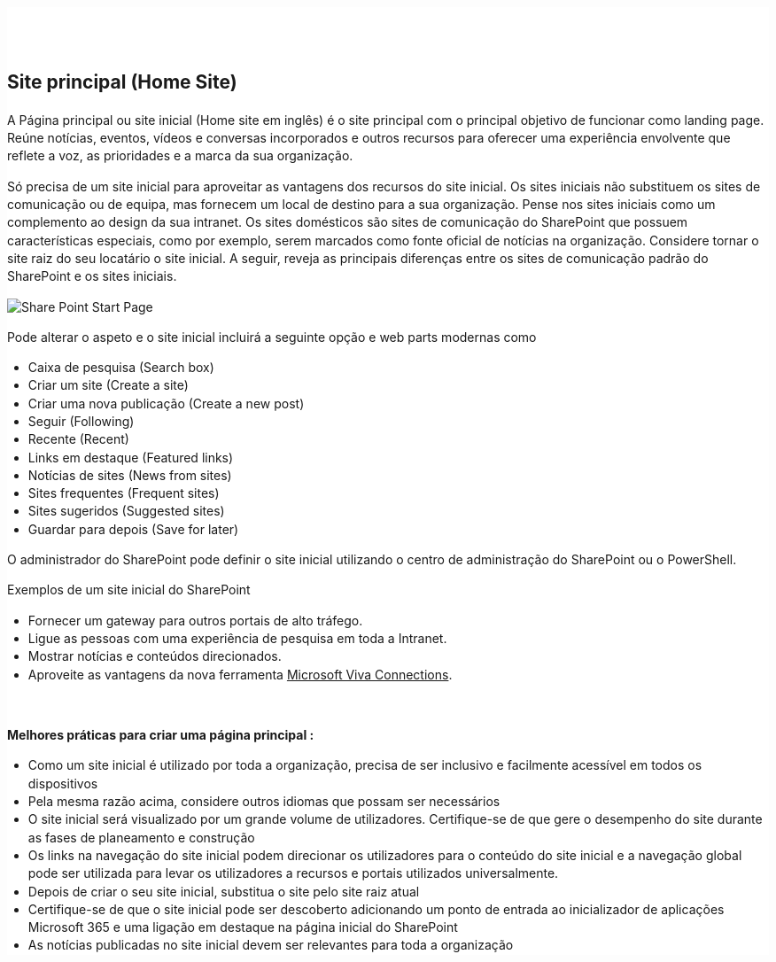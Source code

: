 

<br/>

<a id="home-site" />

<br/>


## Site principal (Home Site)

A Página principal ou site inicial (Home site em inglês) é o site principal com o principal objetivo de funcionar como landing page. Reúne notícias, eventos, vídeos e conversas incorporados e outros recursos para oferecer uma experiência envolvente que reflete a voz, as prioridades e a marca da sua organização.

Só precisa de um site inicial para aproveitar as vantagens dos recursos do site inicial. Os sites iniciais não substituem os sites de comunicação ou de equipa, mas fornecem um local de destino para a sua organização. Pense nos sites iniciais como um complemento ao design da sua intranet. Os sites domésticos são sites de comunicação do SharePoint que possuem características especiais, como por exemplo, serem marcados como fonte oficial de notícias na organização. Considere tornar o site raiz do seu locatário o site inicial. A seguir, reveja as principais diferenças entre os sites de comunicação padrão do SharePoint e os sites iniciais.


![Share Point Start Page](https://www.rramoscabral.com/training/assets/MSSharePoint/ModernSite_small.png)

Pode alterar o aspeto e o site inicial incluirá a seguinte opção e web parts modernas como
- Caixa de pesquisa (Search box)
- Criar um site (Create a site)
- Criar uma nova publicação (Create a new post)
- Seguir (Following)
- Recente (Recent)
- Links em destaque (Featured links)
- Notícias de sites (News from sites)
- Sites frequentes (Frequent sites)
- Sites sugeridos (Suggested sites)
- Guardar para depois (Save for later)


O administrador do SharePoint pode definir o site inicial utilizando o centro de administração do SharePoint ou o PowerShell.

Exemplos de um site inicial do SharePoint
- Fornecer um gateway para outros portais de alto tráfego.
- Ligue as pessoas com uma experiência de pesquisa em toda a Intranet.
- Mostrar notícias e conteúdos direcionados.
- Aproveite as vantagens da nova ferramenta [Microsoft Viva Connections](https://www.microsoft.com/pt-pt/microsoft-viva/connections).



<br/>

**Melhores práticas para criar uma página principal :**
- Como um site inicial é utilizado por toda a organização, precisa de ser inclusivo e facilmente acessível em todos os dispositivos
- Pela mesma razão acima, considere outros idiomas que possam ser necessários
- O site inicial será visualizado por um grande volume de utilizadores. Certifique-se de que gere o desempenho do site durante as fases de planeamento e construção
- Os links na navegação do site inicial podem direcionar os utilizadores para o conteúdo do site inicial e a navegação global pode ser utilizada para levar os utilizadores a recursos e portais utilizados universalmente.
- Depois de criar o seu site inicial, substitua o site pelo site raiz atual
- Certifique-se de que o site inicial pode ser descoberto adicionando um ponto de entrada ao inicializador de aplicações Microsoft 365 e uma ligação em destaque na página inicial do SharePoint
- As notícias publicadas no site inicial devem ser relevantes para toda a organização
